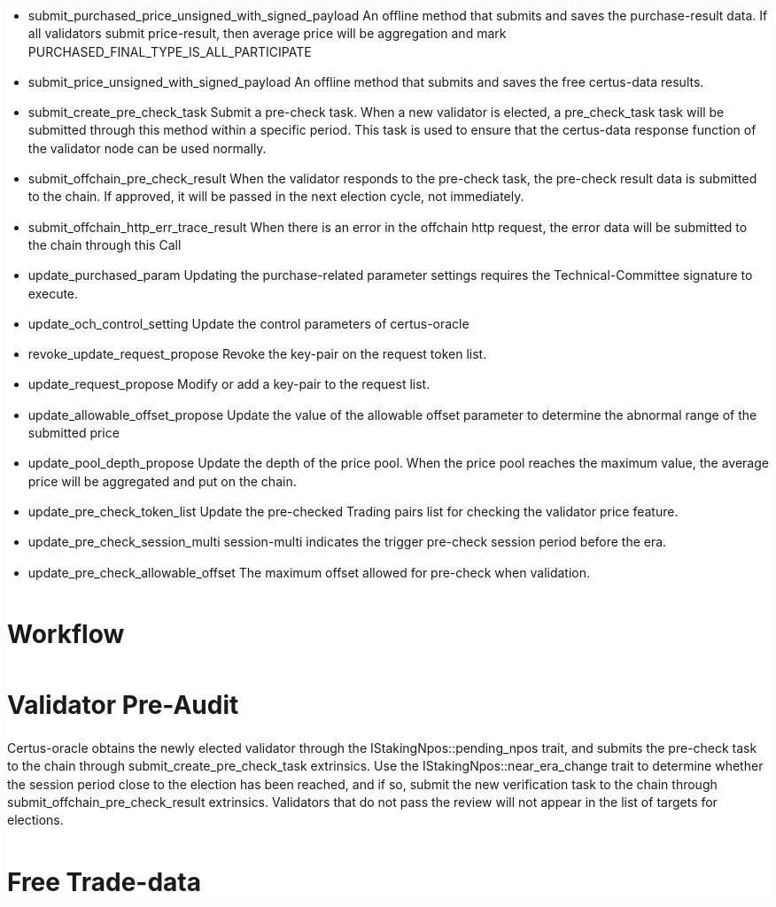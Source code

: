 - submit_purchased_price_unsigned_with_signed_payload An offline method that submits and saves the purchase-result data. If all validators submit price-result, then average price will be aggregation and mark PURCHASED_FINAL_TYPE_IS_ALL_PARTICIPATE

- submit_price_unsigned_with_signed_payload An offline method that submits and saves the free certus-data results.

- submit_create_pre_check_task Submit a pre-check task. When a new validator is elected, a pre_check_task task will be submitted through this method within a specific period. This task is used to ensure that the certus-data response function of the validator node can be used normally.

- submit_offchain_pre_check_result When the validator responds to the pre-check task, the pre-check result data is submitted to the chain. If approved, it will be passed in the next election cycle, not immediately.

- submit_offchain_http_err_trace_result When there is an error in the offchain http request, the error data will be submitted to the chain through this Call

- update_purchased_param Updating the purchase-related parameter settings requires the Technical-Committee signature to execute.

- update_och_control_setting Update the control parameters of certus-oracle

- revoke_update_request_propose Revoke the key-pair on the request token list.

- update_request_propose Modify or add a key-pair to the request list.

- update_allowable_offset_propose Update the value of the allowable offset parameter to determine the abnormal range of the submitted price

- update_pool_depth_propose Update the depth of the price pool. When the price pool reaches the maximum value, the average price will be aggregated and put on the chain.

- update_pre_check_token_list Update the pre-checked Trading pairs list for checking the validator price feature.

- update_pre_check_session_multi session-multi indicates the trigger pre-check session period before the era.

- update_pre_check_allowable_offset The maximum offset allowed for pre-check when validation.

# Workflow

# Validator Pre-Audit

Certus-oracle obtains the newly elected validator through the IStakingNpos::pending_npos trait, and submits the pre-check task to the chain through submit_create_pre_check_task extrinsics.
Use the IStakingNpos::near_era_change trait to determine whether the session period close to the election has been reached, and if so, submit the new verification task to the chain through submit_offchain_pre_check_result extrinsics.
Validators that do not pass the review will not appear in the list of targets for elections.

# Free Trade-data
